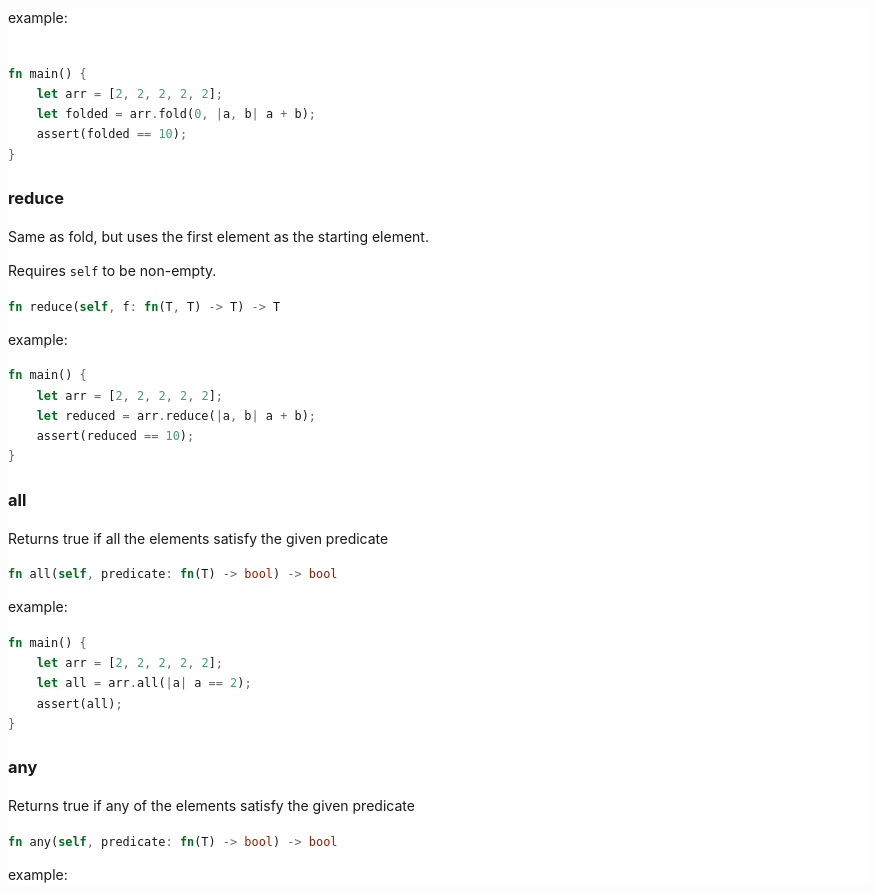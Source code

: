 example:

```rust

fn main() {
    let arr = [2, 2, 2, 2, 2];
    let folded = arr.fold(0, |a, b| a + b);
    assert(folded == 10);
}

```

### reduce

Same as fold, but uses the first element as the starting element.

Requires `self` to be non-empty.

```rust
fn reduce(self, f: fn(T, T) -> T) -> T
```

example:

```rust
fn main() {
    let arr = [2, 2, 2, 2, 2];
    let reduced = arr.reduce(|a, b| a + b);
    assert(reduced == 10);
}
```

### all

Returns true if all the elements satisfy the given predicate

```rust
fn all(self, predicate: fn(T) -> bool) -> bool
```

example:

```rust
fn main() {
    let arr = [2, 2, 2, 2, 2];
    let all = arr.all(|a| a == 2);
    assert(all);
}
```

### any

Returns true if any of the elements satisfy the given predicate

```rust
fn any(self, predicate: fn(T) -> bool) -> bool
```

example:
